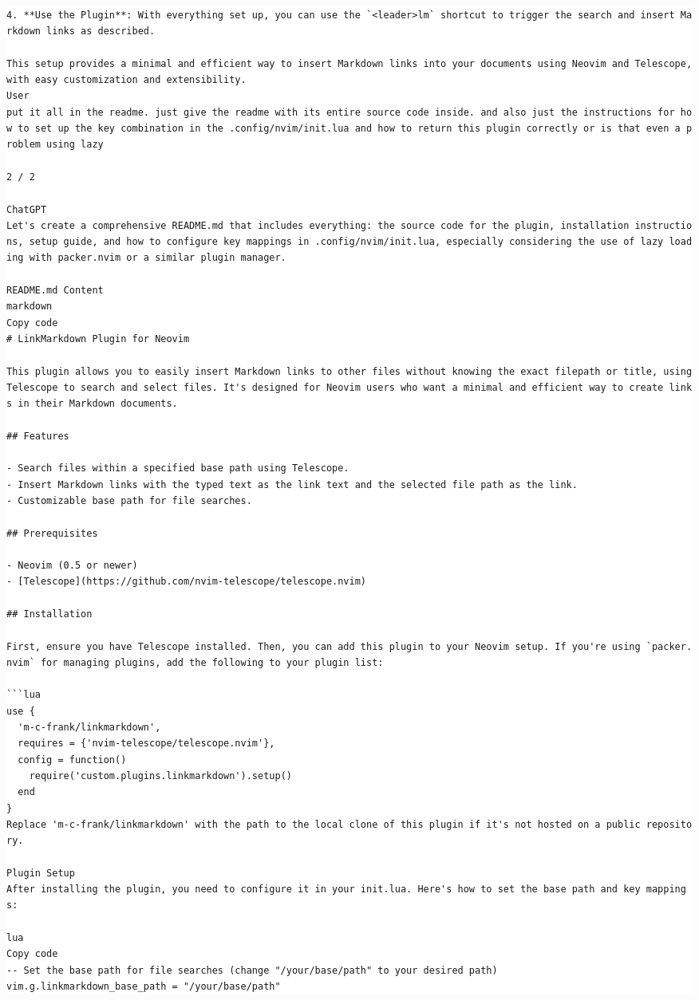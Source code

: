 ```vim
4. **Use the Plugin**: With everything set up, you can use the `<leader>lm` shortcut to trigger the search and insert Markdown links as described.

This setup provides a minimal and efficient way to insert Markdown links into your documents using Neovim and Telescope, with easy customization and extensibility.
User
put it all in the readme. just give the readme with its entire source code inside. and also just the instructions for how to set up the key combination in the .config/nvim/init.lua and how to return this plugin correctly or is that even a problem using lazy

2 / 2

ChatGPT
Let's create a comprehensive README.md that includes everything: the source code for the plugin, installation instructions, setup guide, and how to configure key mappings in .config/nvim/init.lua, especially considering the use of lazy loading with packer.nvim or a similar plugin manager.

README.md Content
markdown
Copy code
# LinkMarkdown Plugin for Neovim

This plugin allows you to easily insert Markdown links to other files without knowing the exact filepath or title, using Telescope to search and select files. It's designed for Neovim users who want a minimal and efficient way to create links in their Markdown documents.

## Features

- Search files within a specified base path using Telescope.
- Insert Markdown links with the typed text as the link text and the selected file path as the link.
- Customizable base path for file searches.

## Prerequisites

- Neovim (0.5 or newer)
- [Telescope](https://github.com/nvim-telescope/telescope.nvim)

## Installation

First, ensure you have Telescope installed. Then, you can add this plugin to your Neovim setup. If you're using `packer.nvim` for managing plugins, add the following to your plugin list:

```lua
use {
  'm-c-frank/linkmarkdown',
  requires = {'nvim-telescope/telescope.nvim'},
  config = function()
    require('custom.plugins.linkmarkdown').setup()
  end
}
Replace 'm-c-frank/linkmarkdown' with the path to the local clone of this plugin if it's not hosted on a public repository.

Plugin Setup
After installing the plugin, you need to configure it in your init.lua. Here's how to set the base path and key mappings:

lua
Copy code
-- Set the base path for file searches (change "/your/base/path" to your desired path)
vim.g.linkmarkdown_base_path = "/your/base/path"

```